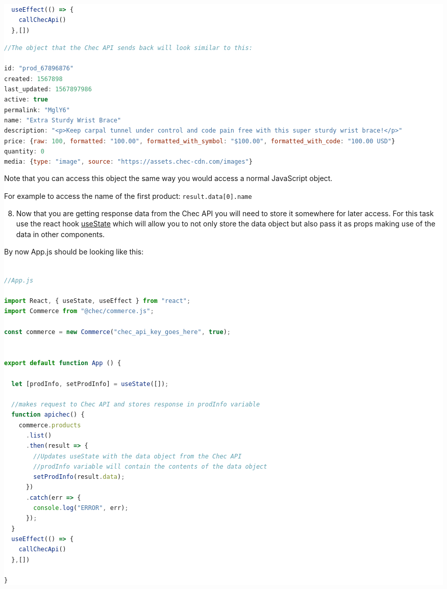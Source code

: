 ```js
  useEffect(() => {
    callChecApi()
  },[])
```

```js
//The object that the Chec API sends back will look similar to this:

id: "prod_67896876"
created: 1567898
last_updated: 1567897986
active: true
permalink: "MglY6"
name: "Extra Sturdy Wrist Brace"
description: "<p>Keep carpal tunnel under control and code pain free with this super sturdy wrist brace!</p>"
price: {raw: 100, formatted: "100.00", formatted_with_symbol: "$100.00", formatted_with_code: "100.00 USD"}
quantity: 0
media: {type: "image", source: "https://assets.chec-cdn.com/images"}

```
Note that you can access this object the same way you would access a normal JavaScript object.

For example to access the name of the first product: `result.data[0].name` 

8. Now that you are getting response data from the Chec API you will need to store it somewhere for later access. For this task use the react hook [useState](https://reactjs.org/docs/hooks-state.html) which will allow you to not only store the data object but also pass it as props making use of the data in other components.

By now App.js should be looking like this:

```js

//App.js

import React, { useState, useEffect } from "react";
import Commerce from "@chec/commerce.js";

const commerce = new Commerce("chec_api_key_goes_here", true);


export default function App () {

  let [prodInfo, setProdInfo] = useState([]);

  //makes request to Chec API and stores response in prodInfo variable
  function apichec() {
    commerce.products
      .list()
      .then(result => {
        //Updates useState with the data object from the Chec API
        //prodInfo variable will contain the contents of the data object
        setProdInfo(result.data);
      })
      .catch(err => {
        console.log("ERROR", err);
      });
  }
  useEffect(() => {
    callChecApi()
  },[])

}
```